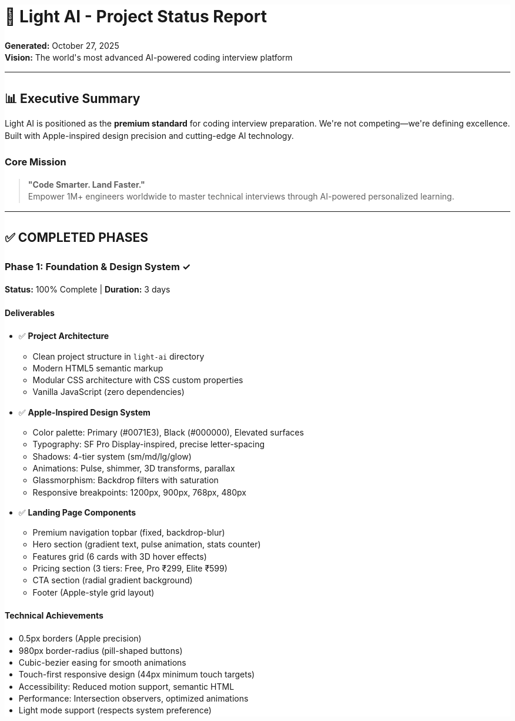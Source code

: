 # 🚀 Light AI - Project Status Report
**Generated:** October 27, 2025  
**Vision:** The world's most advanced AI-powered coding interview platform

---

## 📊 Executive Summary

Light AI is positioned as the **premium standard** for coding interview preparation. We're not competing—we're defining excellence. Built with Apple-inspired design precision and cutting-edge AI technology.

### Core Mission
> **"Code Smarter. Land Faster."**  
Empower 1M+ engineers worldwide to master technical interviews through AI-powered personalized learning.

---

## ✅ COMPLETED PHASES

### Phase 1: Foundation & Design System ✓
**Status:** 100% Complete | **Duration:** 3 days

#### Deliverables
- ✅ **Project Architecture**
  - Clean project structure in `light-ai` directory
  - Modern HTML5 semantic markup
  - Modular CSS architecture with CSS custom properties
  - Vanilla JavaScript (zero dependencies)

- ✅ **Apple-Inspired Design System**
  - Color palette: Primary (#0071E3), Black (#000000), Elevated surfaces
  - Typography: SF Pro Display-inspired, precise letter-spacing
  - Shadows: 4-tier system (sm/md/lg/glow)
  - Animations: Pulse, shimmer, 3D transforms, parallax
  - Glassmorphism: Backdrop filters with saturation
  - Responsive breakpoints: 1200px, 900px, 768px, 480px

- ✅ **Landing Page Components**
  - Premium navigation topbar (fixed, backdrop-blur)
  - Hero section (gradient text, pulse animation, stats counter)
  - Features grid (6 cards with 3D hover effects)
  - Pricing section (3 tiers: Free, Pro ₹299, Elite ₹599)
  - CTA section (radial gradient background)
  - Footer (Apple-style grid layout)

#### Technical Achievements
- 0.5px borders (Apple precision)
- 980px border-radius (pill-shaped buttons)
- Cubic-bezier easing for smooth animations
- Touch-first responsive design (44px minimum touch targets)
- Accessibility: Reduced motion support, semantic HTML
- Performance: Intersection observers, optimized animations
- Light mode support (respects system preference)
